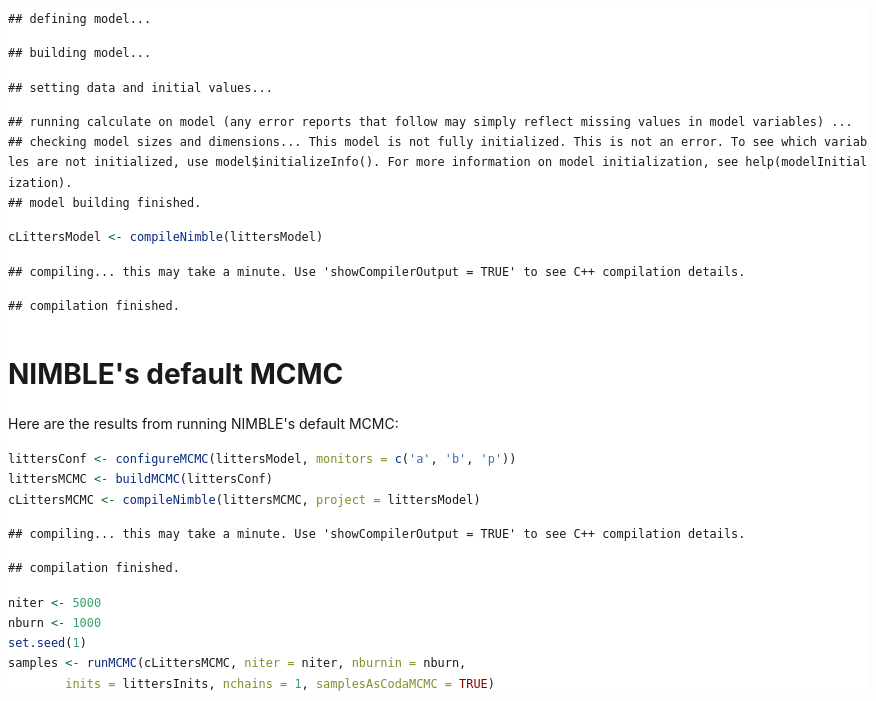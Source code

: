 ```
## defining model...
```

```
## building model...
```

```
## setting data and initial values...
```

```
## running calculate on model (any error reports that follow may simply reflect missing values in model variables) ... 
## checking model sizes and dimensions... This model is not fully initialized. This is not an error. To see which variables are not initialized, use model$initializeInfo(). For more information on model initialization, see help(modelInitialization).
## model building finished.
```

```r
cLittersModel <- compileNimble(littersModel)
```

```
## compiling... this may take a minute. Use 'showCompilerOutput = TRUE' to see C++ compilation details.
```

```
## compilation finished.
```


# NIMBLE's default MCMC

Here are the results from running NIMBLE's default MCMC:




```r
littersConf <- configureMCMC(littersModel, monitors = c('a', 'b', 'p'))
littersMCMC <- buildMCMC(littersConf)
cLittersMCMC <- compileNimble(littersMCMC, project = littersModel)
```

```
## compiling... this may take a minute. Use 'showCompilerOutput = TRUE' to see C++ compilation details.
```

```
## compilation finished.
```

```r
niter <- 5000
nburn <- 1000
set.seed(1)
samples <- runMCMC(cLittersMCMC, niter = niter, nburnin = nburn,
        inits = littersInits, nchains = 1, samplesAsCodaMCMC = TRUE)
```
